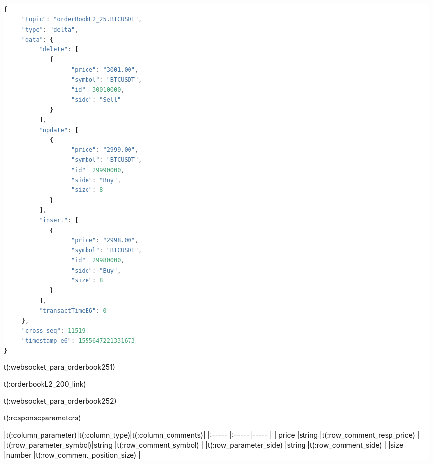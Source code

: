 ```javascript
{
     "topic": "orderBookL2_25.BTCUSDT",
     "type": "delta",
     "data": {
          "delete": [
             {
                   "price": "3001.00",
                   "symbol": "BTCUSDT",
                   "id": 30010000,
                   "side": "Sell"
             }
          ],
          "update": [
             {
                   "price": "2999.00",
                   "symbol": "BTCUSDT",
                   "id": 29990000,
                   "side": "Buy",
                   "size": 8
             }
          ],
          "insert": [
             {
                   "price": "2998.00",
                   "symbol": "BTCUSDT",
                   "id": 29980000,
                   "side": "Buy",
                   "size": 8
             }
          ],
          "transactTimeE6": 0
     },
     "cross_seq": 11519,
     "timestamp_e6": 1555647221331673
}
```

t(:websocket_para_orderbook251)

<aside class="notice">
t(:orderbookL2_200_link)
</aside>

t(:websocket_para_orderbook252)


<p class="fake_header">t(:responseparameters)</p>
|t(:column_parameter)|t(:column_type)|t(:column_comments)|
|:----- |:-----|----- |
| price |string |t(:row_comment_resp_price) |
|t(:row_parameter_symbol)|string |t(:row_comment_symbol)    |
|t(:row_parameter_side) |string |t(:row_comment_side)  |
|size |number |t(:row_comment_position_size)  |
